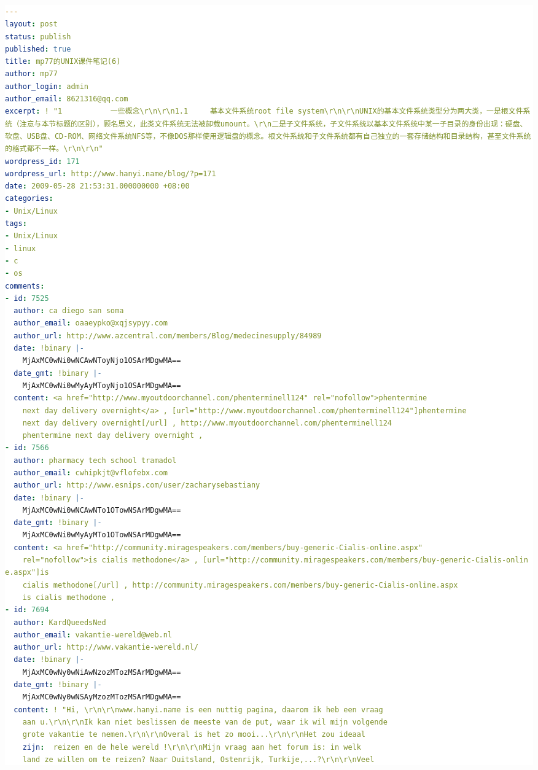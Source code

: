 ```yaml
---
layout: post
status: publish
published: true
title: mp77的UNIX课件笔记(6)
author: mp77
author_login: admin
author_email: 8621316@qq.com
excerpt: ! "1           一些概念\r\n\r\n1.1     基本文件系统root file system\r\n\r\nUNIX的基本文件系统类型分为两大类，一是根文件系统（注意与本节标题的区别），顾名思义，此类文件系统无法被卸载umount。\r\n二是子文件系统，子文件系统以基本文件系统中某一子目录的身份出现：硬盘、软盘、USB盘、CD-ROM、网络文件系统NFS等，不像DOS那样使用逻辑盘的概念。根文件系统和子文件系统都有自己独立的一套存储结构和目录结构，甚至文件系统的格式都不一样。\r\n\r\n"
wordpress_id: 171
wordpress_url: http://www.hanyi.name/blog/?p=171
date: 2009-05-28 21:53:31.000000000 +08:00
categories:
- Unix/Linux
tags:
- Unix/Linux
- linux
- c
- os
comments:
- id: 7525
  author: ca diego san soma
  author_email: oaaeypko@xqjsypyy.com
  author_url: http://www.azcentral.com/members/Blog/medecinesupply/84989
  date: !binary |-
    MjAxMC0wNi0wNCAwNToyNjo1OSArMDgwMA==
  date_gmt: !binary |-
    MjAxMC0wNi0wMyAyMToyNjo1OSArMDgwMA==
  content: <a href="http://www.myoutdoorchannel.com/phenterminell124" rel="nofollow">phentermine
    next day delivery overnight</a> , [url="http://www.myoutdoorchannel.com/phenterminell124"]phentermine
    next day delivery overnight[/url] , http://www.myoutdoorchannel.com/phenterminell124
    phentermine next day delivery overnight ,
- id: 7566
  author: pharmacy tech school tramadol
  author_email: cwhipkjt@vflofebx.com
  author_url: http://www.esnips.com/user/zacharysebastiany
  date: !binary |-
    MjAxMC0wNi0wNCAwNTo1OTowNSArMDgwMA==
  date_gmt: !binary |-
    MjAxMC0wNi0wMyAyMTo1OTowNSArMDgwMA==
  content: <a href="http://community.miragespeakers.com/members/buy-generic-Cialis-online.aspx"
    rel="nofollow">is cialis methodone</a> , [url="http://community.miragespeakers.com/members/buy-generic-Cialis-online.aspx"]is
    cialis methodone[/url] , http://community.miragespeakers.com/members/buy-generic-Cialis-online.aspx
    is cialis methodone ,
- id: 7694
  author: KardQueedsNed
  author_email: vakantie-wereld@web.nl
  author_url: http://www.vakantie-wereld.nl/
  date: !binary |-
    MjAxMC0wNy0wNiAwNzozMTozMSArMDgwMA==
  date_gmt: !binary |-
    MjAxMC0wNy0wNSAyMzozMTozMSArMDgwMA==
  content: ! "Hi, \r\n\r\nwww.hanyi.name is een nuttig pagina, daarom ik heb een vraag
    aan u.\r\n\r\nIk kan niet beslissen de meeste van de put, waar ik wil mijn volgende
    grote vakantie te nemen.\r\n\r\nOveral is het zo mooi...\r\n\r\nHet zou ideaal
    zijn:  reizen en de hele wereld !\r\n\r\nMijn vraag aan het forum is: in welk
    land ze willen om te reizen? Naar Duitsland, Ostenrijk, Turkije,...?\r\n\r\nVeel
```